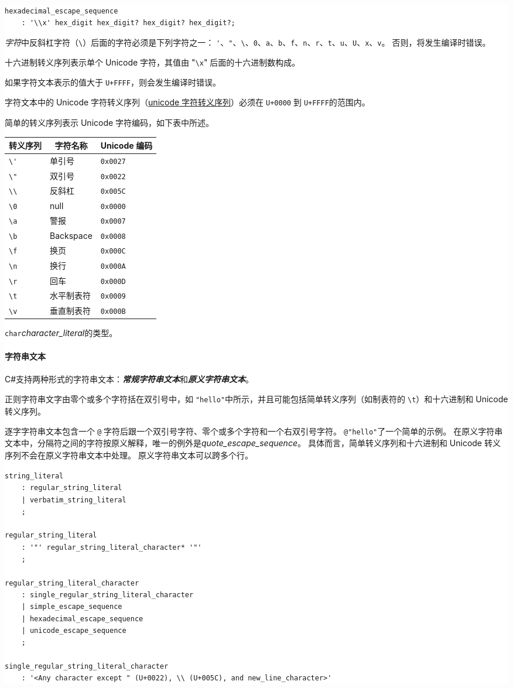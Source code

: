 ```antlr
hexadecimal_escape_sequence
    : '\\x' hex_digit hex_digit? hex_digit? hex_digit?;
```

*字符*中反斜杠字符（`\`）后面的字符必须是下列字符之一： `'`、`"`、`\`、`0`、`a`、`b`、`f`、`n`、`r`、`t`、`u`、`U`、`x`、`v`。 否则，将发生编译时错误。

十六进制转义序列表示单个 Unicode 字符，其值由 "`\x`" 后面的十六进制数构成。

如果字符文本表示的值大于 `U+FFFF`，则会发生编译时错误。

字符文本中的 Unicode 字符转义序列（[unicode 字符转义序列](lexical-structure.md#unicode-character-escape-sequences)）必须在 `U+0000` 到 `U+FFFF`的范围内。

简单的转义序列表示 Unicode 字符编码，如下表中所述。


| __转义序列__ | __字符名称__ | __Unicode 编码__ |
|---------------------|--------------------|----------------------|
| `\'`                | 单引号       | `0x0027`             | 
| `\"`                | 双引号       | `0x0022`             | 
| `\\`                | 反斜杠          | `0x005C`             | 
| `\0`                | null               | `0x0000`             | 
| `\a`                | 警报              | `0x0007`             | 
| `\b`                | Backspace          | `0x0008`             | 
| `\f`                | 换页          | `0x000C`             | 
| `\n`                | 换行           | `0x000A`             | 
| `\r`                | 回车    | `0x000D`             | 
| `\t`                | 水平制表符     | `0x0009`             | 
| `\v`                | 垂直制表符       | `0x000B`             | 

`char`*character_literal*的类型。

#### <a name="string-literals"></a>字符串文本

C#支持两种形式的字符串文本：***常规字符串文本***和***原义字符串文本***。

正则字符串文字由零个或多个字符括在双引号中，如 `"hello"`中所示，并且可能包括简单转义序列（如制表符的 `\t`）和十六进制和 Unicode 转义序列。

逐字字符串文本包含一个 `@` 字符后跟一个双引号字符、零个或多个字符和一个右双引号字符。 `@"hello"`了一个简单的示例。 在原义字符串文本中，分隔符之间的字符按原义解释，唯一的例外是*quote_escape_sequence*。 具体而言，简单转义序列和十六进制和 Unicode 转义序列不会在原义字符串文本中处理。 原义字符串文本可以跨多个行。

```antlr
string_literal
    : regular_string_literal
    | verbatim_string_literal
    ;

regular_string_literal
    : '"' regular_string_literal_character* '"'
    ;

regular_string_literal_character
    : single_regular_string_literal_character
    | simple_escape_sequence
    | hexadecimal_escape_sequence
    | unicode_escape_sequence
    ;

single_regular_string_literal_character
    : '<Any character except " (U+0022), \\ (U+005C), and new_line_character>'
```